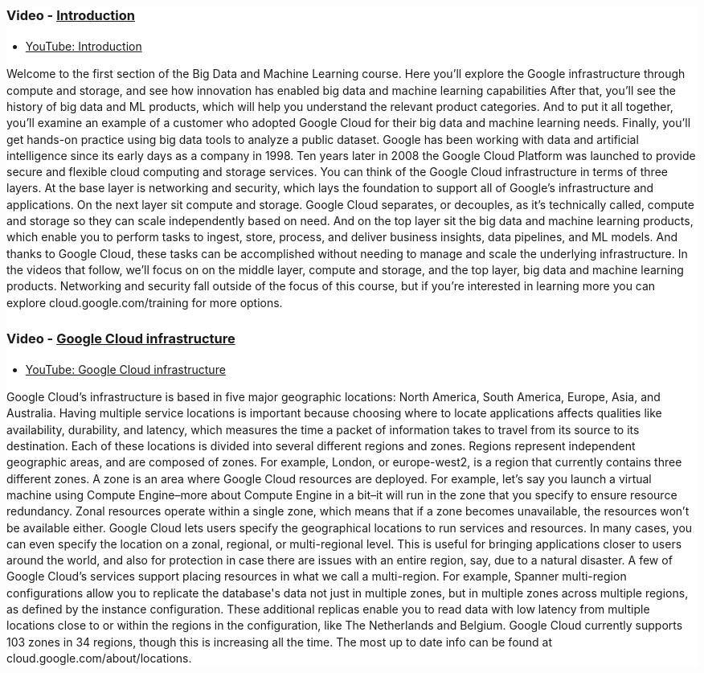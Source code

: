 ### Video - [Introduction](https://www.cloudskillsboost.google/course_templates/3/video/509088)

* [YouTube: Introduction](https://www.youtube.com/watch?v=U8uQ6rRLWfw)

Welcome to the first section of the Big Data and Machine Learning course. Here you’ll explore the Google infrastructure through compute and storage, and see how innovation has enabled big data and machine learning capabilities After that, you’ll see the history of big data and ML products, which will help you understand the relevant product categories. And to put it all together, you’ll examine an example of a customer who adopted Google Cloud for their big data and machine learning needs. Finally, you’ll get hands-on practice using big data tools to analyze a public dataset. Google has been working with data and artificial intelligence since its early days as a company in 1998. Ten years later in 2008 the Google Cloud Platform was launched to provide secure and flexible cloud computing and storage services. You can think of the Google Cloud infrastructure in terms of three layers. At the base layer is networking and security, which lays the foundation to support all of Google’s infrastructure and applications. On the next layer sit compute and storage. Google Cloud separates, or decouples, as it’s technically called, compute and storage so they can scale independently based on need. And on the top layer sit the big data and machine learning products, which enable you to perform tasks to ingest, store, process, and deliver business insights, data pipelines, and ML models. And thanks to Google Cloud, these tasks can be accomplished without needing to manage and scale the underlying infrastructure. In the videos that follow, we’ll focus on on the middle layer, compute and storage, and the top layer, big data and machine learning products. Networking and security fall outside of the focus of this course, but if you’re interested in learning more you can explore cloud.google.com/training for more options.

### Video - [Google Cloud infrastructure](https://www.cloudskillsboost.google/course_templates/3/video/509089)

* [YouTube: Google Cloud infrastructure](https://www.youtube.com/watch?v=akAsjxGG1zI)

Google Cloud’s infrastructure is based in five major geographic locations: North America, South America, Europe, Asia, and Australia. Having multiple service locations is important because choosing where to locate applications affects qualities like availability, durability, and latency, which measures the time a packet of information takes to travel from its source to its destination. Each of these locations is divided into several different regions and zones. Regions represent independent geographic areas, and are composed of zones. For example, London, or europe-west2, is a region that currently contains three different zones. A zone is an area where Google Cloud resources are deployed. For example, let’s say you launch a virtual machine using Compute Engine–more about Compute Engine in a bit–it will run in the zone that you specify to ensure resource redundancy. Zonal resources operate within a single zone, which means that if a zone becomes unavailable, the resources won’t be available either. Google Cloud lets users specify the geographical locations to run services and resources. In many cases, you can even specify the location on a zonal, regional, or multi-regional level. This is useful for bringing applications closer to users around the world, and also for protection in case there are issues with an entire region, say, due to a natural disaster. A few of Google Cloud’s services support placing resources in what we call a multi-region. For example, Spanner multi-region configurations allow you to replicate the database's data not just in multiple zones, but in multiple zones across multiple regions, as defined by the instance configuration. These additional replicas enable you to read data with low latency from multiple locations close to or within the regions in the configuration, like The Netherlands and Belgium. Google Cloud currently supports 103 zones in 34 regions, though this is increasing all the time. The most up to date info can be found at cloud.google.com/about/locations.
